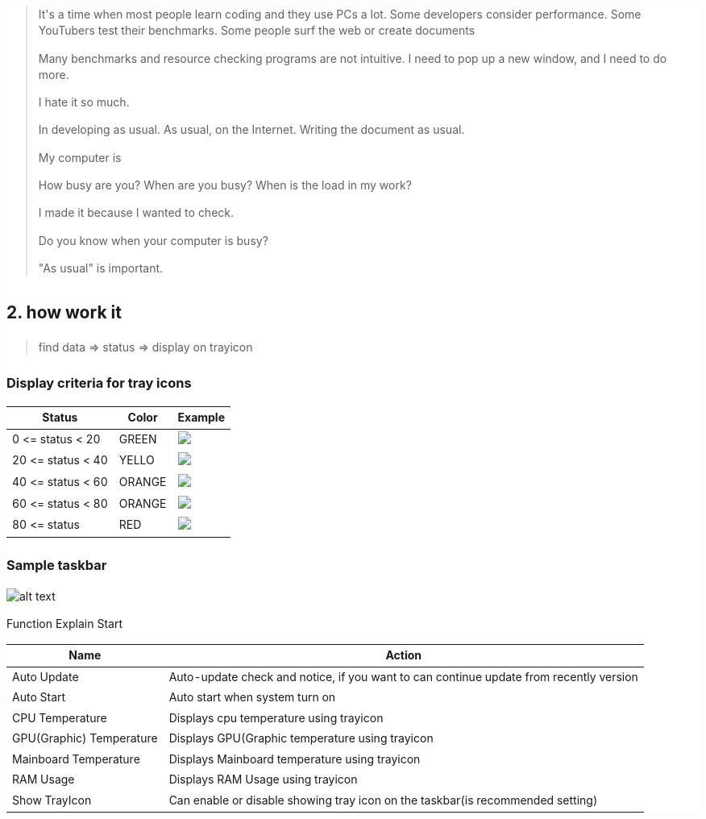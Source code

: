 > It's a time when most people learn coding and they use PCs a lot.
> Some developers consider performance.
> Some YouTubers test their benchmarks.
> Some people surf the web or create documents
> 
> Many benchmarks and resource checking programs are not intuitive.
> I need to pop up a new window, and I need to do more.
> 
> I hate it so much.
> 
> In developing as usual.
> As usual, on the Internet.
> Writing the document as usual.
> 
> My computer is
> 
> How busy are you?
> When are you busy?
> When is the load in my work?
> 
> I made it because I wanted to check.
> 
> Do you know when your computer is busy?
> 
> "As usual" is important.

## 2. how work it

> find data => status => display on trayicon

### Display criteria for tray icons

| Status | Color | Example |
| ------ | ------ | ------ |
| 0 <= status < 20 | GREEN | <img src="https://raw.githubusercontent.com/Fhwang0926/CoreTracker/master/Properties/status/10.ico" width="20"> |
| 20 <= status < 40 | YELLO | <img src="https://raw.githubusercontent.com/Fhwang0926/CoreTracker/master/Properties/status/20.ico" width="20"> |
| 40 <= status < 60 | ORANGE | <img src="https://raw.githubusercontent.com/Fhwang0926/CoreTracker/master/Properties/status/40.ico" width="20"> |
| 60 <= status < 80 | ORANGE | <img src="https://raw.githubusercontent.com/Fhwang0926/CoreTracker/master/Properties/status/60.ico" width="20"> |
| 80 <= status | RED  | <img src="https://raw.githubusercontent.com/Fhwang0926/CoreTracker/master/Properties/status/80.ico" width="20"> |

### Sample taskbar
![alt text](https://raw.githubusercontent.com/Fhwang0926/CoreTracker/master/img/taskbar.png "Logo Title Text 1")


Function Explain Start

| Name | Action |
| ------ | ------ |
| Auto Update | Auto-update check and notice, if you want to can continue update from recently version |
| Auto Start | Auto start when system turn on|
| CPU Temperature | Displays cpu temperature using trayicon|
| GPU(Graphic) Temperature | Displays GPU(Graphic temperature using trayicon|
| Mainboard Temperature | Displays Mainboard temperature  using trayicon|
| RAM Usage | Displays RAM Usage using trayicon|
| Show TrayIcon | Can enable or disable showing tray icon on the taskbar(is recommended setting)|